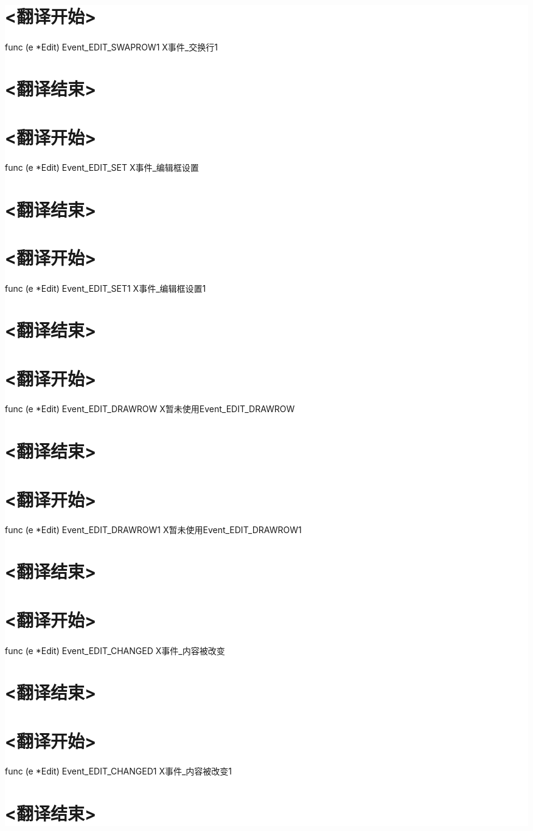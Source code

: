 
# <翻译开始>
func (e *Edit) Event_EDIT_SWAPROW1
X事件_交换行1
# <翻译结束>


# <翻译开始>
func (e *Edit) Event_EDIT_SET
X事件_编辑框设置
# <翻译结束>


# <翻译开始>
func (e *Edit) Event_EDIT_SET1
X事件_编辑框设置1
# <翻译结束>


# <翻译开始>
func (e *Edit) Event_EDIT_DRAWROW
X暂未使用Event_EDIT_DRAWROW
# <翻译结束>


# <翻译开始>
func (e *Edit) Event_EDIT_DRAWROW1
X暂未使用Event_EDIT_DRAWROW1
# <翻译结束>


# <翻译开始>
func (e *Edit) Event_EDIT_CHANGED
X事件_内容被改变
# <翻译结束>


# <翻译开始>
func (e *Edit) Event_EDIT_CHANGED1
X事件_内容被改变1
# <翻译结束>
